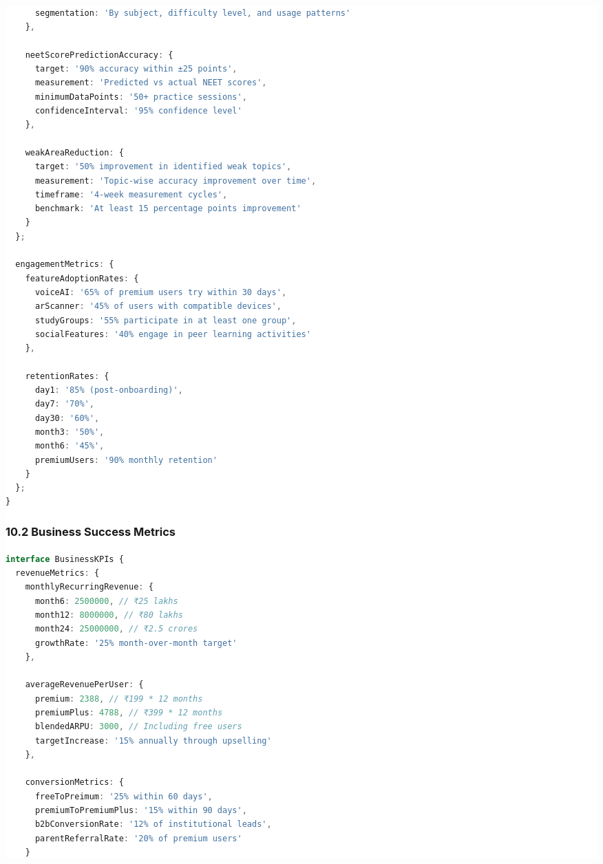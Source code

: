 ```typescript
      segmentation: 'By subject, difficulty level, and usage patterns'
    },
    
    neetScorePredictionAccuracy: {
      target: '90% accuracy within ±25 points',
      measurement: 'Predicted vs actual NEET scores',
      minimumDataPoints: '50+ practice sessions',
      confidenceInterval: '95% confidence level'
    },
    
    weakAreaReduction: {
      target: '50% improvement in identified weak topics',
      measurement: 'Topic-wise accuracy improvement over time',
      timeframe: '4-week measurement cycles',
      benchmark: 'At least 15 percentage points improvement'
    }
  };
  
  engagementMetrics: {
    featureAdoptionRates: {
      voiceAI: '65% of premium users try within 30 days',
      arScanner: '45% of users with compatible devices',
      studyGroups: '55% participate in at least one group',
      socialFeatures: '40% engage in peer learning activities'
    },
    
    retentionRates: {
      day1: '85% (post-onboarding)',
      day7: '70%',
      day30: '60%',
      month3: '50%',
      month6: '45%',
      premiumUsers: '90% monthly retention'
    }
  };
}
```

### 10.2 Business Success Metrics

```typescript
interface BusinessKPIs {
  revenueMetrics: {
    monthlyRecurringRevenue: {
      month6: 2500000, // ₹25 lakhs
      month12: 8000000, // ₹80 lakhs
      month24: 25000000, // ₹2.5 crores
      growthRate: '25% month-over-month target'
    },
    
    averageRevenuePerUser: {
      premium: 2388, // ₹199 * 12 months
      premiumPlus: 4788, // ₹399 * 12 months
      blendedARPU: 3000, // Including free users
      targetIncrease: '15% annually through upselling'
    },
    
    conversionMetrics: {
      freeToPreimum: '25% within 60 days',
      premiumToPremiumPlus: '15% within 90 days',
      b2bConversionRate: '12% of institutional leads',
      parentReferralRate: '20% of premium users'
    }
```